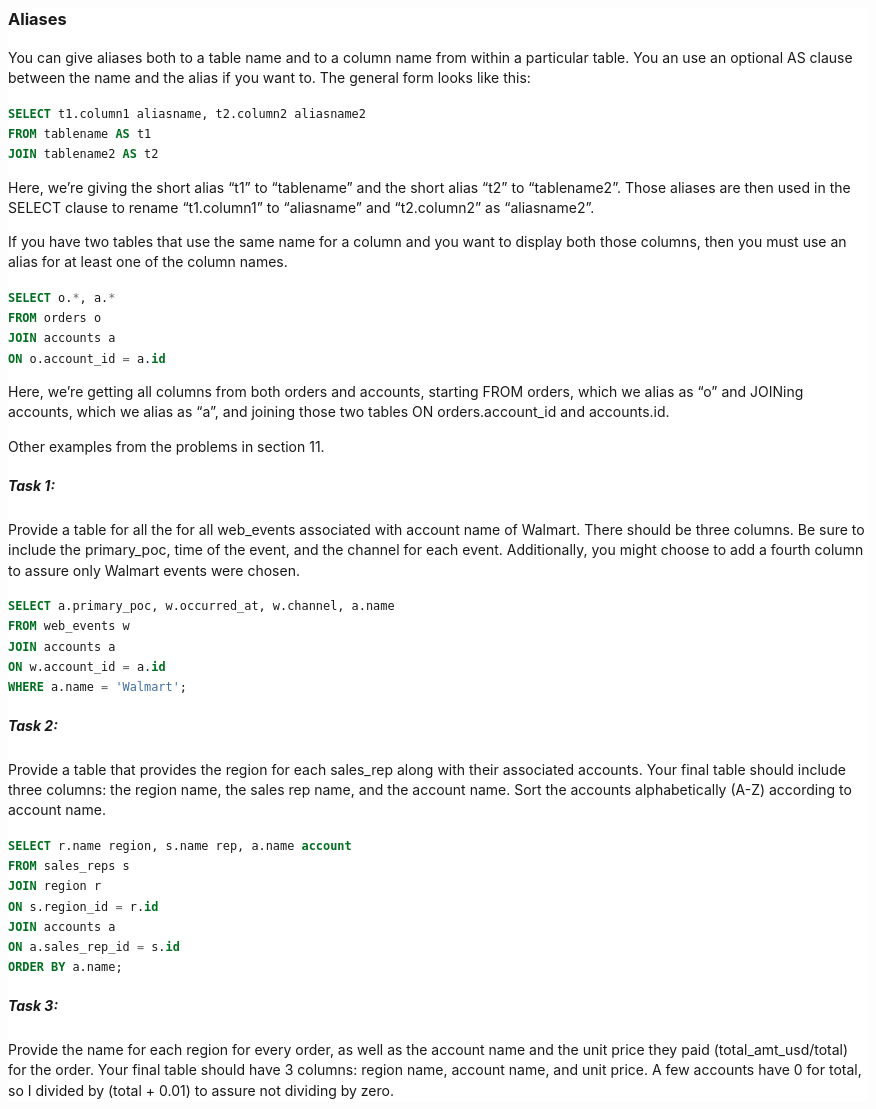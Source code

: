 ### Aliases
You can give aliases both to a table name and to a column name from within a particular table. You an use an optional AS clause between the name and the alias if you want to. The general form looks like this:
```sql
SELECT t1.column1 aliasname, t2.column2 aliasname2
FROM tablename AS t1
JOIN tablename2 AS t2
```
Here, we’re giving the short alias “t1” to “tablename” and the short alias “t2” to “tablename2”. Those aliases are then used in the SELECT clause to rename “t1.column1” to “aliasname” and “t2.column2” as “aliasname2”.

If you have two tables that use the same name for a column and you want to display both those columns, then you must use an alias for at least one of the column names.
```sql
SELECT o.*, a.*
FROM orders o
JOIN accounts a
ON o.account_id = a.id
```
Here, we’re getting all columns from both orders and accounts, starting FROM orders, which we alias as “o” and JOINing accounts, which we alias as “a”, and joining those two tables ON orders.account_id and accounts.id.

Other examples from the problems in section 11.

##### Task 1: 
Provide a table for all the for all web_events associated with account name of Walmart. There should be three columns. Be sure to include the primary_poc, time of the event, and the channel for each event. Additionally, you might choose to add a fourth column to assure only Walmart events were chosen.
```sql
SELECT a.primary_poc, w.occurred_at, w.channel, a.name
FROM web_events w
JOIN accounts a
ON w.account_id = a.id
WHERE a.name = 'Walmart';
```
##### Task 2: 
Provide a table that provides the region for each sales_rep along with their associated accounts. Your final table should include three columns: the region name, the sales rep name, and the account name. Sort the accounts alphabetically (A-Z) according to account name.
```sql
SELECT r.name region, s.name rep, a.name account
FROM sales_reps s
JOIN region r
ON s.region_id = r.id
JOIN accounts a
ON a.sales_rep_id = s.id
ORDER BY a.name;
```
##### Task 3: 
Provide the name for each region for every order, as well as the account name and the unit price they paid (total_amt_usd/total) for the order. Your final table should have 3 columns: region name, account name, and unit price. A few accounts have 0 for total, so I divided by (total + 0.01) to assure not dividing by zero.
